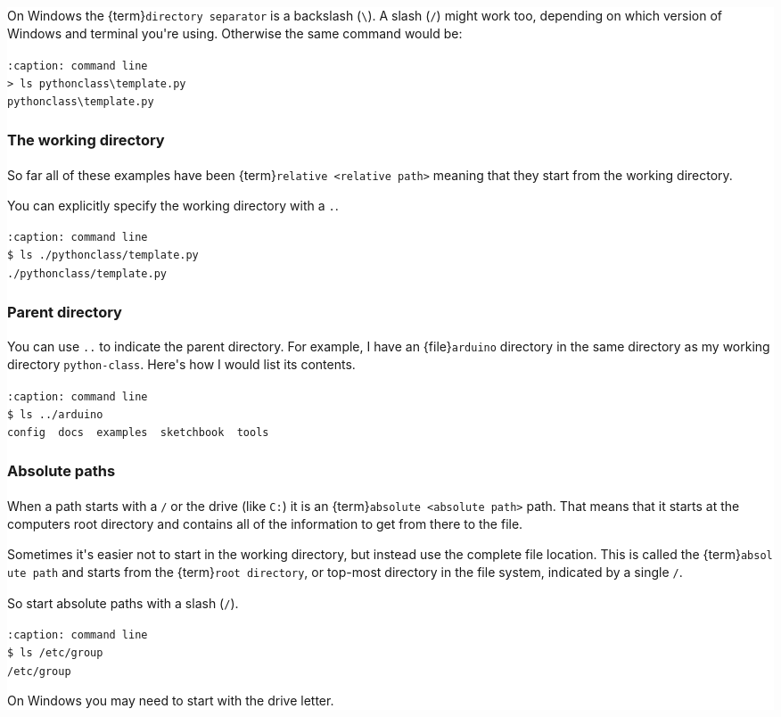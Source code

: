 On Windows the {term}`directory separator` is a backslash (`\`). A slash
(`/`) might work too, depending on which version of Windows and terminal
you're using. Otherwise the same command would be:

```{code-block} powershell
:caption: command line
> ls pythonclass\template.py
pythonclass\template.py
```

### The working directory

So far all of these examples have been {term}`relative <relative path>`
meaning that they start from the working directory.

You can explicitly specify the working directory with a `.`.

```{code-block} console
:caption: command line
$ ls ./pythonclass/template.py
./pythonclass/template.py
```

### Parent directory

You can use `..` to indicate the parent directory. For example, I have an
{file}`arduino` directory in the same directory as my working directory
`python-class`. Here's how I would list its contents.

```{code-block} console
:caption: command line
$ ls ../arduino
config  docs  examples  sketchbook  tools
```

### Absolute paths

When a path starts with a `/` or the drive (like `C:`) it is an
{term}`absolute <absolute path>` path. That means that it starts at the
computers root directory and contains all of the information to get from
there to the file.

Sometimes it's easier not to start in the working directory, but instead use
the complete file location. This is called the {term}`absolute path` and
starts from the {term}`root directory`, or top-most directory in the file
system, indicated by a single `/`.

So start absolute paths with a slash (`/`).

```{code-block} console
:caption: command line
$ ls /etc/group
/etc/group
```

On Windows you may need to start with the drive letter.
